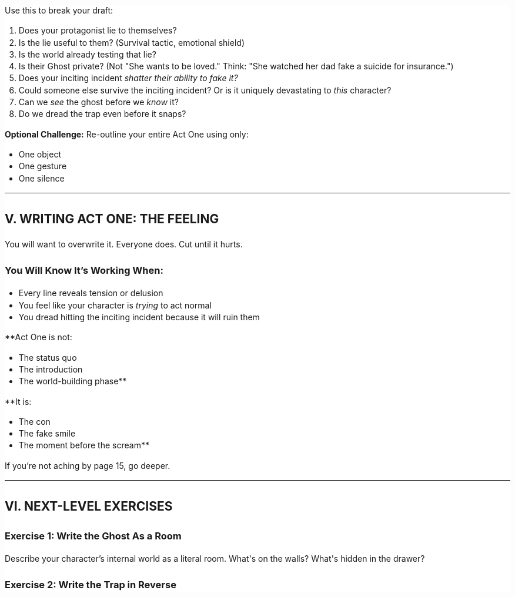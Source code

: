 Use this to break your draft:

1. Does your protagonist lie to themselves?
2. Is the lie useful to them? (Survival tactic, emotional shield)
3. Is the world already testing that lie?
4. Is their Ghost private? (Not "She wants to be loved." Think: "She watched her dad fake a suicide for insurance.")
5. Does your inciting incident *shatter their ability to fake it?*
6. Could someone else survive the inciting incident? Or is it uniquely devastating to *this* character?
7. Can we *see* the ghost before we *know* it?
8. Do we dread the trap even before it snaps?

**Optional Challenge:** Re-outline your entire Act One using only:

* One object
* One gesture
* One silence

---

## V. WRITING ACT ONE: THE FEELING

You will want to overwrite it. Everyone does. Cut until it hurts.

### You Will Know It’s Working When:

* Every line reveals tension or delusion
* You feel like your character is *trying* to act normal
* You dread hitting the inciting incident because it will ruin them

\*\*Act One is not:

* The status quo
* The introduction
* The world-building phase\*\*

\*\*It is:

* The con
* The fake smile
* The moment before the scream\*\*

If you’re not aching by page 15, go deeper.

---

## VI. NEXT-LEVEL EXERCISES

### Exercise 1: Write the Ghost As a Room

Describe your character’s internal world as a literal room. What's on the walls? What's hidden in the drawer?

### Exercise 2: Write the Trap in Reverse
